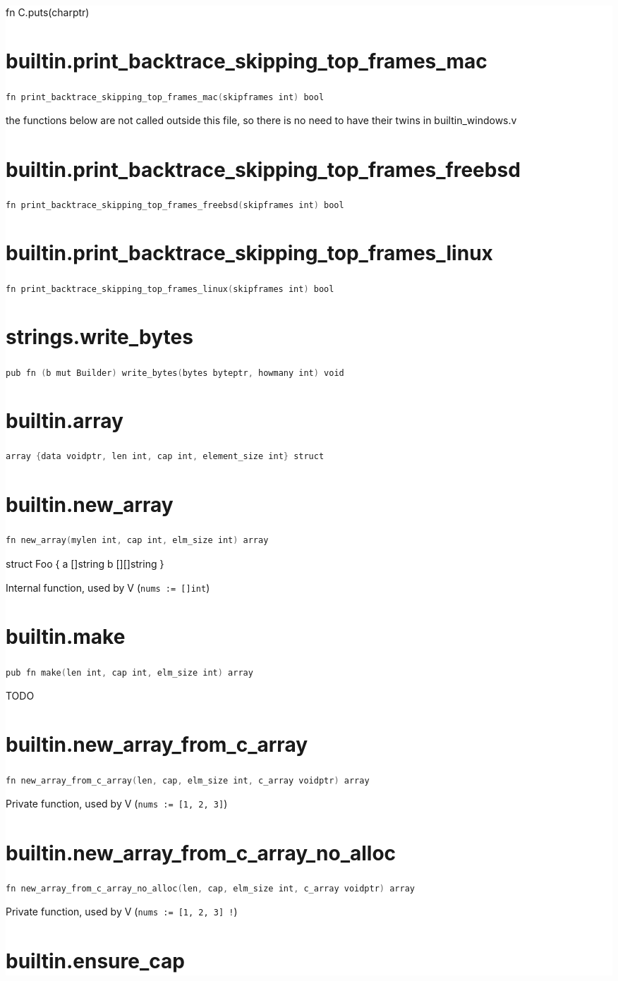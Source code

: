 fn C.puts(charptr)
# builtin.print_backtrace_skipping_top_frames_mac
```v
fn print_backtrace_skipping_top_frames_mac(skipframes int) bool
```
the functions below are not called outside this file, 
so there is no need to have their twins in builtin_windows.v
# builtin.print_backtrace_skipping_top_frames_freebsd
```v
fn print_backtrace_skipping_top_frames_freebsd(skipframes int) bool
```

# builtin.print_backtrace_skipping_top_frames_linux
```v
fn print_backtrace_skipping_top_frames_linux(skipframes int) bool
```

# strings.write_bytes
```v
pub fn (b mut Builder) write_bytes(bytes byteptr, howmany int) void
```

# builtin.array
```v
array {data voidptr, len int, cap int, element_size int} struct
```

# builtin.new_array
```v
fn new_array(mylen int, cap int, elm_size int) array
```
struct Foo { 
a []string 
b [][]string 
} 
 
Internal function, used by V (`nums := []int`)
# builtin.make
```v
pub fn make(len int, cap int, elm_size int) array
```
TODO
# builtin.new_array_from_c_array
```v
fn new_array_from_c_array(len, cap, elm_size int, c_array voidptr) array
```
Private function, used by V (`nums := [1, 2, 3]`)
# builtin.new_array_from_c_array_no_alloc
```v
fn new_array_from_c_array_no_alloc(len, cap, elm_size int, c_array voidptr) array
```
Private function, used by V (`nums := [1, 2, 3] !`)
# builtin.ensure_cap
```v
```